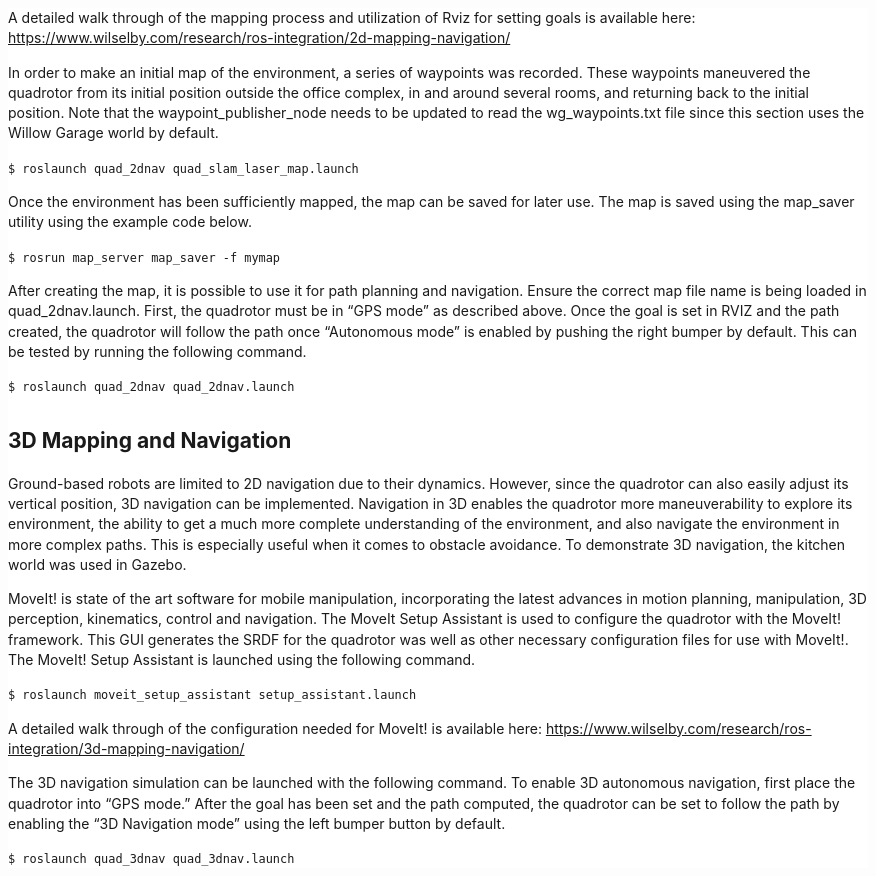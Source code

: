 A detailed walk through of the mapping process and utilization of Rviz for setting goals is available here: https://www.wilselby.com/research/ros-integration/2d-mapping-navigation/

In order to make an initial map of the environment, a series of waypoints was recorded. These waypoints maneuvered the quadrotor from its initial position outside the office complex, in and around several rooms, and returning back to the initial position. Note that the waypoint_publisher_node needs to be updated to read the wg_waypoints.txt file since this section uses the Willow Garage world by default.

```
$ roslaunch quad_2dnav quad_slam_laser_map.launch
```

Once the environment has been sufficiently mapped, the map can be saved for later use. The map is saved using the map_saver utility using the example code below.

```
$ rosrun map_server map_saver -f mymap
```

After creating the map, it is possible to use it for path planning and navigation. Ensure the correct map file name is being loaded in quad_2dnav.launch. First, the quadrotor must be in “GPS mode” as described above. Once the goal is set in RVIZ and the path created, the quadrotor will follow the path once “Autonomous mode” is enabled by pushing the right bumper by default. This can be tested by running the following command.

```
$ roslaunch quad_2dnav quad_2dnav.launch 
```

## 3D Mapping and Navigation
Ground-based robots are limited to 2D navigation due to their dynamics. However, since the quadrotor can also easily adjust its vertical position, 3D navigation can be implemented. Navigation in 3D enables the quadrotor more maneuverability to explore its environment, the ability to get a much more complete understanding of the environment, and also navigate the environment in more complex paths. This is especially useful when it comes to obstacle avoidance. To demonstrate 3D navigation, the kitchen world was used in Gazebo. 

MoveIt! is state of the art software for mobile manipulation, incorporating the latest advances in motion planning, manipulation, 3D perception, kinematics, control and navigation. The MoveIt Setup Assistant is used to configure the quadrotor with the MoveIt! framework. This GUI generates the SRDF for the quadrotor was well as other necessary configuration files for use with MoveIt!. The MoveIt! Setup Assistant is launched using the following command.

```
$ roslaunch moveit_setup_assistant setup_assistant.launch
```

A detailed walk through of the configuration needed for MoveIt! is available here: https://www.wilselby.com/research/ros-integration/3d-mapping-navigation/

The 3D navigation simulation can be launched with the following command. To enable 3D autonomous navigation, first place the quadrotor into “GPS mode.” After the goal has been set and the path computed, the quadrotor can be set to follow the path by enabling the “3D Navigation mode” using the left bumper button by default.

```
$ roslaunch quad_3dnav quad_3dnav.launch
```
